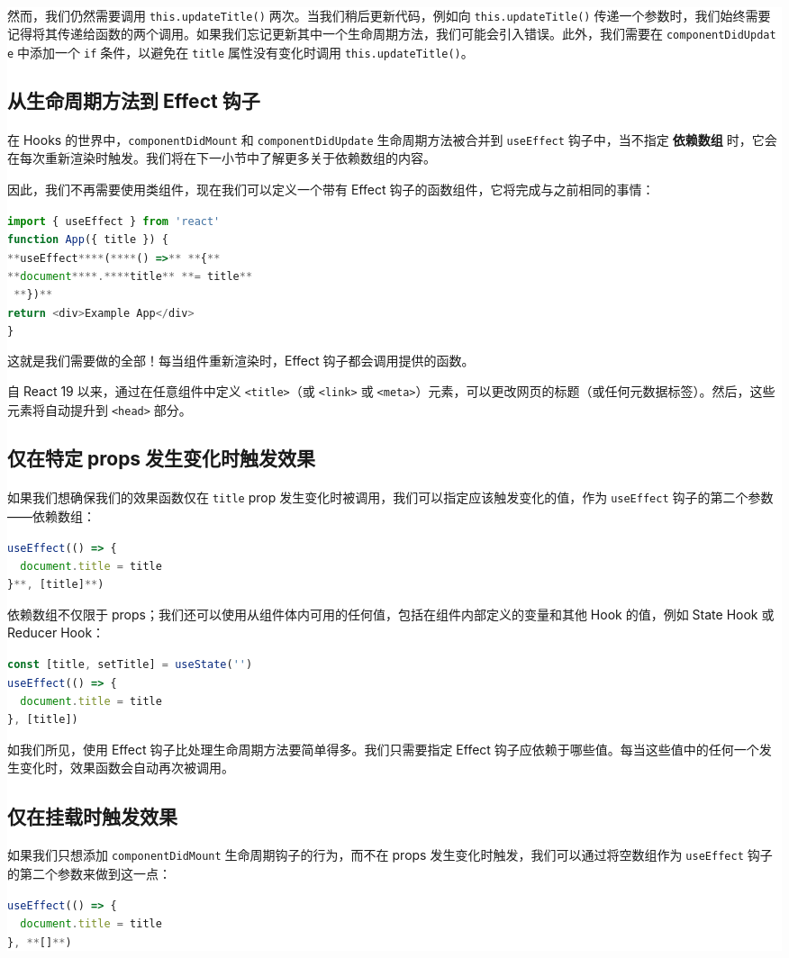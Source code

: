 然而，我们仍然需要调用 `this.updateTitle()` 两次。当我们稍后更新代码，例如向 `this.updateTitle()` 传递一个参数时，我们始终需要记得将其传递给函数的两个调用。如果我们忘记更新其中一个生命周期方法，我们可能会引入错误。此外，我们需要在 `componentDidUpdate` 中添加一个 `if` 条件，以避免在 `title` 属性没有变化时调用 `this.updateTitle()`。

## 从生命周期方法到 Effect 钩子

在 Hooks 的世界中，`componentDidMount` 和 `componentDidUpdate` 生命周期方法被合并到 `useEffect` 钩子中，当不指定 **依赖数组** 时，它会在每次重新渲染时触发。我们将在下一小节中了解更多关于依赖数组的内容。

因此，我们不再需要使用类组件，现在我们可以定义一个带有 Effect 钩子的函数组件，它将完成与之前相同的事情：

```js
import { useEffect } from 'react'
function App({ title }) {
**useEffect****(****() =>** **{**
**document****.****title** **= title**
 **})**
return <div>Example App</div>
} 
```

这就是我们需要做的全部！每当组件重新渲染时，Effect 钩子都会调用提供的函数。

自 React 19 以来，通过在任意组件中定义 `<title>`（或 `<link>` 或 `<meta>`）元素，可以更改网页的标题（或任何元数据标签）。然后，这些元素将自动提升到 `<head>` 部分。

## 仅在特定 props 发生变化时触发效果

如果我们想确保我们的效果函数仅在 `title` prop 发生变化时被调用，我们可以指定应该触发变化的值，作为 `useEffect` 钩子的第二个参数——依赖数组：

```js
useEffect(() => {
  document.title = title
}**, [title]**) 
```

依赖数组不仅限于 props；我们还可以使用从组件体内可用的任何值，包括在组件内部定义的变量和其他 Hook 的值，例如 State Hook 或 Reducer Hook：

```js
const [title, setTitle] = useState('')
useEffect(() => {
  document.title = title
}, [title]) 
```

如我们所见，使用 Effect 钩子比处理生命周期方法要简单得多。我们只需要指定 Effect 钩子应依赖于哪些值。每当这些值中的任何一个发生变化时，效果函数会自动再次被调用。

## 仅在挂载时触发效果

如果我们只想添加 `componentDidMount` 生命周期钩子的行为，而不在 props 发生变化时触发，我们可以通过将空数组作为 `useEffect` 钩子的第二个参数来做到这一点：

```js
useEffect(() => {
  document.title = title
}, **[]**) 
```
